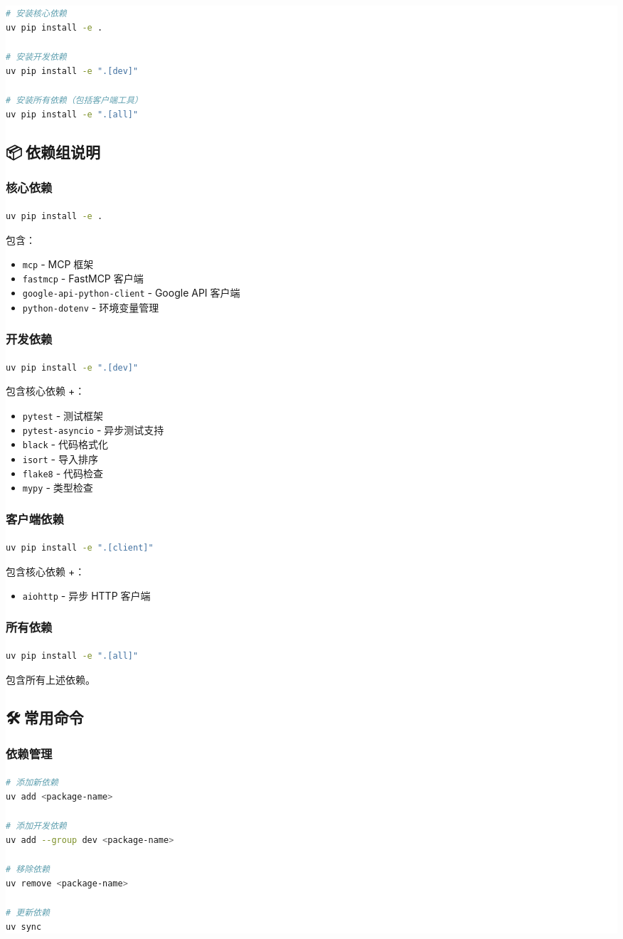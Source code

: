 ```bash
# 安装核心依赖
uv pip install -e .

# 安装开发依赖
uv pip install -e ".[dev]"

# 安装所有依赖（包括客户端工具）
uv pip install -e ".[all]"
```

## 📦 依赖组说明

### 核心依赖
```bash
uv pip install -e .
```
包含：
- `mcp` - MCP 框架
- `fastmcp` - FastMCP 客户端
- `google-api-python-client` - Google API 客户端
- `python-dotenv` - 环境变量管理

### 开发依赖
```bash
uv pip install -e ".[dev]"
```
包含核心依赖 +：
- `pytest` - 测试框架
- `pytest-asyncio` - 异步测试支持
- `black` - 代码格式化
- `isort` - 导入排序
- `flake8` - 代码检查
- `mypy` - 类型检查

### 客户端依赖
```bash
uv pip install -e ".[client]"
```
包含核心依赖 +：
- `aiohttp` - 异步 HTTP 客户端

### 所有依赖
```bash
uv pip install -e ".[all]"
```
包含所有上述依赖。

## 🛠️ 常用命令

### 依赖管理
```bash
# 添加新依赖
uv add <package-name>

# 添加开发依赖
uv add --group dev <package-name>

# 移除依赖
uv remove <package-name>

# 更新依赖
uv sync
```